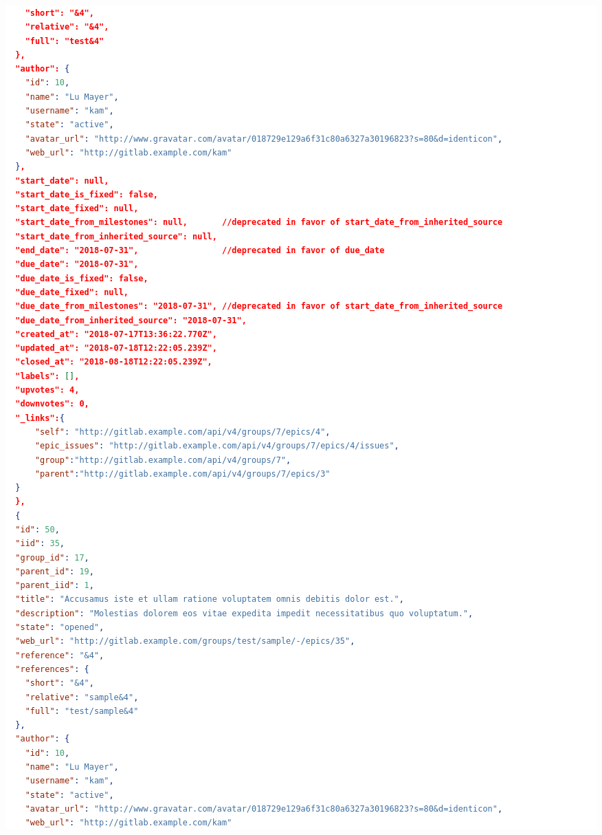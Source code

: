 ```json
    "short": "&4",
    "relative": "&4",
    "full": "test&4"
  },
  "author": {
    "id": 10,
    "name": "Lu Mayer",
    "username": "kam",
    "state": "active",
    "avatar_url": "http://www.gravatar.com/avatar/018729e129a6f31c80a6327a30196823?s=80&d=identicon",
    "web_url": "http://gitlab.example.com/kam"
  },
  "start_date": null,
  "start_date_is_fixed": false,
  "start_date_fixed": null,
  "start_date_from_milestones": null,       //deprecated in favor of start_date_from_inherited_source
  "start_date_from_inherited_source": null,
  "end_date": "2018-07-31",                 //deprecated in favor of due_date
  "due_date": "2018-07-31",
  "due_date_is_fixed": false,
  "due_date_fixed": null,
  "due_date_from_milestones": "2018-07-31", //deprecated in favor of start_date_from_inherited_source
  "due_date_from_inherited_source": "2018-07-31",
  "created_at": "2018-07-17T13:36:22.770Z",
  "updated_at": "2018-07-18T12:22:05.239Z",
  "closed_at": "2018-08-18T12:22:05.239Z",
  "labels": [],
  "upvotes": 4,
  "downvotes": 0,
  "_links":{
      "self": "http://gitlab.example.com/api/v4/groups/7/epics/4",
      "epic_issues": "http://gitlab.example.com/api/v4/groups/7/epics/4/issues",
      "group":"http://gitlab.example.com/api/v4/groups/7",
      "parent":"http://gitlab.example.com/api/v4/groups/7/epics/3"
  }
  },
  {
  "id": 50,
  "iid": 35,
  "group_id": 17,
  "parent_id": 19,
  "parent_iid": 1,
  "title": "Accusamus iste et ullam ratione voluptatem omnis debitis dolor est.",
  "description": "Molestias dolorem eos vitae expedita impedit necessitatibus quo voluptatum.",
  "state": "opened",
  "web_url": "http://gitlab.example.com/groups/test/sample/-/epics/35",
  "reference": "&4",
  "references": {
    "short": "&4",
    "relative": "sample&4",
    "full": "test/sample&4"
  },
  "author": {
    "id": 10,
    "name": "Lu Mayer",
    "username": "kam",
    "state": "active",
    "avatar_url": "http://www.gravatar.com/avatar/018729e129a6f31c80a6327a30196823?s=80&d=identicon",
    "web_url": "http://gitlab.example.com/kam"
```